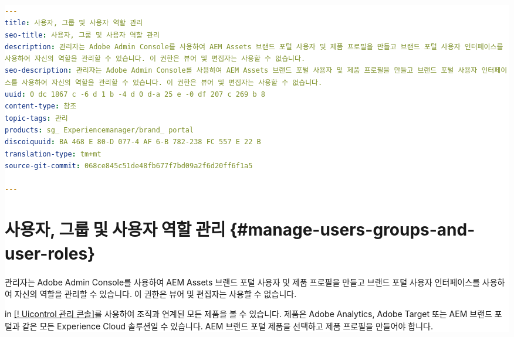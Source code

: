 ```yaml
---
title: 사용자, 그룹 및 사용자 역할 관리
seo-title: 사용자, 그룹 및 사용자 역할 관리
description: 관리자는 Adobe Admin Console를 사용하여 AEM Assets 브랜드 포털 사용자 및 제품 프로필을 만들고 브랜드 포털 사용자 인터페이스를 사용하여 자신의 역할을 관리할 수 있습니다. 이 권한은 뷰어 및 편집자는 사용할 수 없습니다.
seo-description: 관리자는 Adobe Admin Console를 사용하여 AEM Assets 브랜드 포털 사용자 및 제품 프로필을 만들고 브랜드 포털 사용자 인터페이스를 사용하여 자신의 역할을 관리할 수 있습니다. 이 권한은 뷰어 및 편집자는 사용할 수 없습니다.
uuid: 0 dc 1867 c -6 d 1 b -4 d 0 d-a 25 e -0 df 207 c 269 b 8
content-type: 참조
topic-tags: 관리
products: sg_ Experiencemanager/brand_ portal
discoiquuid: BA 468 E 80-D 077-4 AF 6-B 782-238 FC 557 E 22 B
translation-type: tm+mt
source-git-commit: 068ce845c51de48fb677f7bd09a2f6d20ff6f1a5

---
```



# 사용자, 그룹 및 사용자 역할 관리 {#manage-users-groups-and-user-roles}

관리자는 Adobe Admin Console를 사용하여 AEM Assets 브랜드 포털 사용자 및 제품 프로필을 만들고 브랜드 포털 사용자 인터페이스를 사용하여 자신의 역할을 관리할 수 있습니다. 이 권한은 뷰어 및 편집자는 사용할 수 없습니다.

in [[! Uicontrol 관리 콘솔]](http://adminconsole.adobe.com/enterprise/overview)를 사용하여 조직과 연계된 모든 제품을 볼 수 있습니다. 제품은 Adobe Analytics, Adobe Target 또는 AEM 브랜드 포털과 같은 모든 Experience Cloud 솔루션일 수 있습니다. AEM 브랜드 포털 제품을 선택하고 제품 프로필을 만들어야 합니다.

